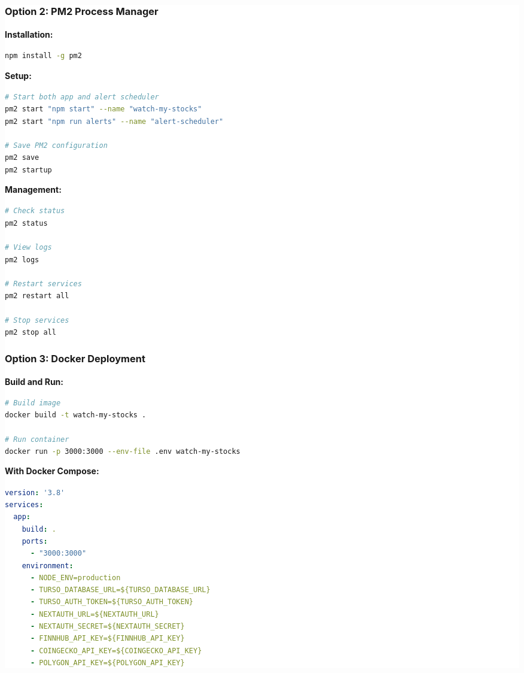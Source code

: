 ### Option 2: PM2 Process Manager

**Installation:**
```bash
npm install -g pm2
```

**Setup:**
```bash
# Start both app and alert scheduler
pm2 start "npm start" --name "watch-my-stocks"
pm2 start "npm run alerts" --name "alert-scheduler"

# Save PM2 configuration
pm2 save
pm2 startup
```

**Management:**
```bash
# Check status
pm2 status

# View logs
pm2 logs

# Restart services
pm2 restart all

# Stop services
pm2 stop all
```

### Option 3: Docker Deployment

**Build and Run:**
```bash
# Build image
docker build -t watch-my-stocks .

# Run container
docker run -p 3000:3000 --env-file .env watch-my-stocks
```

**With Docker Compose:**
```yaml
version: '3.8'
services:
  app:
    build: .
    ports:
      - "3000:3000"
    environment:
      - NODE_ENV=production
      - TURSO_DATABASE_URL=${TURSO_DATABASE_URL}
      - TURSO_AUTH_TOKEN=${TURSO_AUTH_TOKEN}
      - NEXTAUTH_URL=${NEXTAUTH_URL}
      - NEXTAUTH_SECRET=${NEXTAUTH_SECRET}
      - FINNHUB_API_KEY=${FINNHUB_API_KEY}
      - COINGECKO_API_KEY=${COINGECKO_API_KEY}
      - POLYGON_API_KEY=${POLYGON_API_KEY}
```
